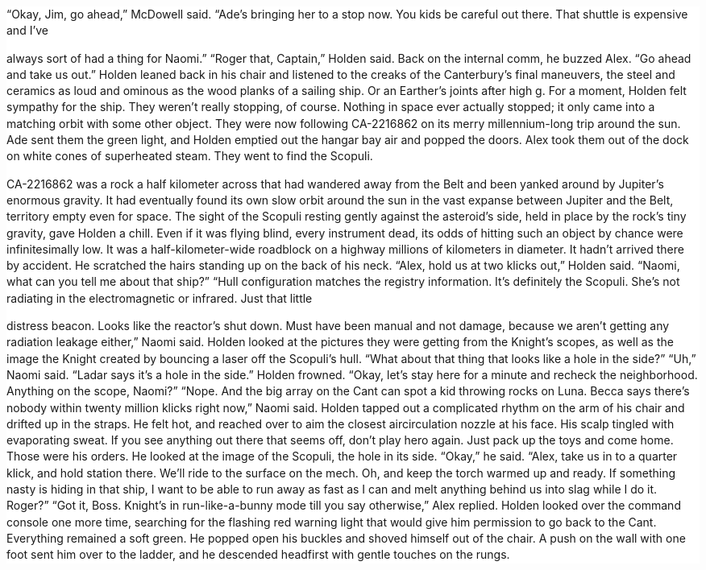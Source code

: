 “Okay, Jim, go ahead,” McDowell said. “Ade’s bringing her to a stop
now. You kids be careful out there. That shuttle is expensive and I’ve

always sort of had a thing for Naomi.”
“Roger that, Captain,” Holden said. Back on the internal comm, he
buzzed Alex. “Go ahead and take us out.”
Holden leaned back in his chair and listened to the creaks of the
Canterbury’s final maneuvers, the steel and ceramics as loud and ominous
as the wood planks of a sailing ship. Or an Earther’s joints after high g. For
a moment, Holden felt sympathy for the ship.
They weren’t really stopping, of course. Nothing in space ever actually
stopped; it only came into a matching orbit with some other object. They
were now following CA-2216862 on its merry millennium-long trip around
the sun.
Ade sent them the green light, and Holden emptied out the hangar bay
air and popped the doors. Alex took them out of the dock on white cones of
superheated steam.
They went to find the Scopuli.

CA-2216862 was a rock a half kilometer across that had wandered away
from the Belt and been yanked around by Jupiter’s enormous gravity. It had
eventually found its own slow orbit around the sun in the vast expanse
between Jupiter and the Belt, territory empty even for space.
The sight of the Scopuli resting gently against the asteroid’s side, held in
place by the rock’s tiny gravity, gave Holden a chill. Even if it was flying
blind, every instrument dead, its odds of hitting such an object by chance
were infinitesimally low. It was a half-kilometer-wide roadblock on a
highway millions of kilometers in diameter. It hadn’t arrived there by
accident. He scratched the hairs standing up on the back of his neck.
“Alex, hold us at two klicks out,” Holden said. “Naomi, what can you
tell me about that ship?”
“Hull configuration matches the registry information. It’s definitely the
Scopuli. She’s not radiating in the electromagnetic or infrared. Just that little

distress beacon. Looks like the reactor’s shut down. Must have been manual
and not damage, because we aren’t getting any radiation leakage either,”
Naomi said.
Holden looked at the pictures they were getting from the Knight’s
scopes, as well as the image the Knight created by bouncing a laser off the
Scopuli’s hull. “What about that thing that looks like a hole in the side?”
“Uh,” Naomi said. “Ladar says it’s a hole in the side.”
Holden frowned. “Okay, let’s stay here for a minute and recheck the
neighborhood. Anything on the scope, Naomi?”
“Nope. And the big array on the Cant can spot a kid throwing rocks on
Luna. Becca says there’s nobody within twenty million klicks right now,”
Naomi said.
Holden tapped out a complicated rhythm on the arm of his chair and
drifted up in the straps. He felt hot, and reached over to aim the closest aircirculation nozzle at his face. His scalp tingled with evaporating sweat.
If you see anything out there that seems off, don’t play hero again. Just
pack up the toys and come home. Those were his orders. He looked at the
image of the Scopuli, the hole in its side.
“Okay,” he said. “Alex, take us in to a quarter klick, and hold station
there. We’ll ride to the surface on the mech. Oh, and keep the torch warmed
up and ready. If something nasty is hiding in that ship, I want to be able to
run away as fast as I can and melt anything behind us into slag while I do it.
Roger?”
“Got it, Boss. Knight’s in run-like-a-bunny mode till you say otherwise,”
Alex replied.
Holden looked over the command console one more time, searching for
the flashing red warning light that would give him permission to go back to
the Cant. Everything remained a soft green. He popped open his buckles
and shoved himself out of the chair. A push on the wall with one foot sent
him over to the ladder, and he descended headfirst with gentle touches on
the rungs.